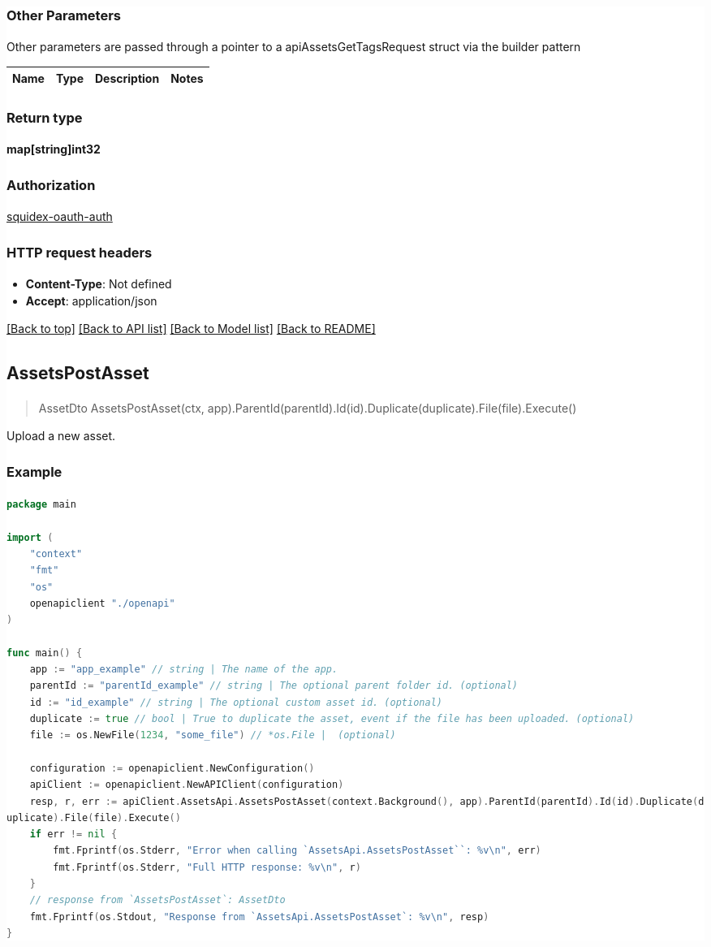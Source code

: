 ### Other Parameters

Other parameters are passed through a pointer to a apiAssetsGetTagsRequest struct via the builder pattern


Name | Type | Description  | Notes
------------- | ------------- | ------------- | -------------


### Return type

**map[string]int32**

### Authorization

[squidex-oauth-auth](../README.md#squidex-oauth-auth)

### HTTP request headers

- **Content-Type**: Not defined
- **Accept**: application/json

[[Back to top]](#) [[Back to API list]](../README.md#documentation-for-api-endpoints)
[[Back to Model list]](../README.md#documentation-for-models)
[[Back to README]](../README.md)


## AssetsPostAsset

> AssetDto AssetsPostAsset(ctx, app).ParentId(parentId).Id(id).Duplicate(duplicate).File(file).Execute()

Upload a new asset.



### Example

```go
package main

import (
    "context"
    "fmt"
    "os"
    openapiclient "./openapi"
)

func main() {
    app := "app_example" // string | The name of the app.
    parentId := "parentId_example" // string | The optional parent folder id. (optional)
    id := "id_example" // string | The optional custom asset id. (optional)
    duplicate := true // bool | True to duplicate the asset, event if the file has been uploaded. (optional)
    file := os.NewFile(1234, "some_file") // *os.File |  (optional)

    configuration := openapiclient.NewConfiguration()
    apiClient := openapiclient.NewAPIClient(configuration)
    resp, r, err := apiClient.AssetsApi.AssetsPostAsset(context.Background(), app).ParentId(parentId).Id(id).Duplicate(duplicate).File(file).Execute()
    if err != nil {
        fmt.Fprintf(os.Stderr, "Error when calling `AssetsApi.AssetsPostAsset``: %v\n", err)
        fmt.Fprintf(os.Stderr, "Full HTTP response: %v\n", r)
    }
    // response from `AssetsPostAsset`: AssetDto
    fmt.Fprintf(os.Stdout, "Response from `AssetsApi.AssetsPostAsset`: %v\n", resp)
}
```